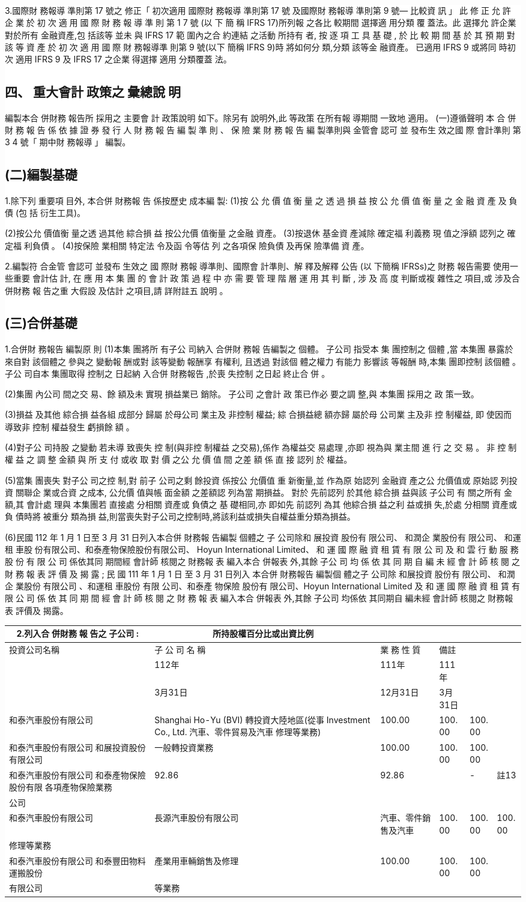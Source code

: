 3.國際財 務報導 準則第 17 號之 修正「 初次適用 國際財 務報導 準則第 17 號 及國際財 務報導 準則第 9 號— 比較資 訊 」 此 修 正 允 許 企 業 於 初 次 適 用 國 際 財 務 報 導 準 則 第 1 7 號 (以 下 簡 稱 IFRS 17)所列報 之各比 較期間 選擇適 用分類 覆 蓋法。此 選擇允 許企業 對於所有 金融資產,包 括該等 並未 與 IFRS 17 範 圍內之合 約連結 之活動 所持有 者, 按 逐 項 工 具 基 礎 , 於 比 較 期 間 基 於 其 預 期 對 該 等 資 產 於 初 次 適 用 國 際 財 務報導準 則第 9 號(以下 簡稱 IFRS 9)時 將如何分 類,分類 該等金 融資產。 已適用 IFRS 9 或將同 時初次 適用 IFRS 9 及 IFRS 17 之企業 得選擇 適用 分類覆蓋 法。

## 四、 重大會計 政策之 彙總說 明

編製本合 併財務 報告所 採用之 主要會 計 政策說明 如下。除另有 說明外,此 等政策 在所有報 導期間 一致地 適用。 (一)遵循聲明 本 合 併 財 務 報 告 係 依 據 證 券 發 行 人 財 務 報 告 編 製 準 則 、 保 險 業 財 務 報 告 編 製準則與 金管會 認可 並 發布生 效之國 際 會計準則 第 3 4 號「 期中財 務報導 」 編製。

## (二)編製基礎

1.除下列 重要項 目外, 本合併 財務報 告 係按歷史 成本編 製:
(1)按 公 允 價 值 衡 量 之 透 過 損 益 按 公 允 價 值 衡 量 之 金 融 資 產 及 負 債 (包 括 衍生工具)。

(2)按公允 價值衡 量之透 過其他 綜合損 益 按公允價 值衡量 之金融 資產。 (3)按退休 基金資 產減除 確定福 利義務 現 值之淨額 認列之 確定福 利負債 。 (4)按保險 業相關 特定法 令及函 令等估 列 之各項保 險負債 及再保 險準備 資 產。

2.編製符 合金管 會認可 並發布 生效之 國 際財 務報 導準則、國際會 計準則、解 釋及解釋 公告 (以 下簡稱 IFRSs)之 財務 報告需要 使用一 些重要 會計估 計, 在 應 用 本 集 團 的 會 計 政 策 過 程 中 亦 需 要 管 理 階 層 運 用 其 判 斷 , 涉 及 高 度 判斷或複 雜性之 項目,或 涉及合 併財務 報 告之重 大假設 及估計 之項目,請 詳附註五 說明 。

## (三)合併基礎

1.合併財 務報告 編製原 則
(1)本集 團將所 有子公 司納入 合併財 務報 告編製之 個體。 子公司 指受本 集 團控制之 個體 ,當 本集團 暴露於 來自對 該個體之 參與之 變動報 酬或對 該等變動 報酬享 有權利, 且透過 對該個 體之權力 有能力 影響該 等報酬 時,本集 團即控制 該個體 。子公 司自本 集團取得 控制之 日起納 入合併 財務報告 ,於喪 失控制 之日起 終止合 併 。

(2)集團 內公司 間之交 易、餘 額及未 實現 損益業已 銷除。 子公司 之會計 政 策已作必 要之調 整,與 本集團 採用之 政 策一致。

(3)損益 及其他 綜合損 益各組 成部分 歸屬 於母公司 業主及 非控制 權益; 綜 合損益總 額亦歸 屬於母 公司業 主及非 控 制權益, 即 使因而 導致非 控制 權益發生 虧損餘 額 。

(4)對子公 司持股 之變動 若未導 致喪失 控 制(與非控 制權益 之交易),係作 為權益交 易處理 ,亦即 視為與 業主間 進 行 之 交 易 。 非 控 制 權 益 之 調 整 金額 與 所 支 付 或收 取 對 價 之公 允 價 值 間 之差 額 係 直 接 認列 於 權益。

(5)當集 團喪失 對子公 司之控 制,對 前子 公司之剩 餘投資 係按公 允價值 重 新衡量,並 作為原 始認列 金融資 產之公 允價值或 原始認 列投資 關聯企 業或合資 之成本, 公允價 值與帳 面金額 之差額認 列為當 期損益。 對於 先前認列 於其他 綜合損 益與該 子公司 有 關之所有 金額,其 會計處 理與 本集團若 直接處 分相關 資產或 負債之 基 礎相同,亦 即如先 前認列 為其 他綜合損 益之利 益或損 失,於處 分相關 資產或負 債時將 被重分 類為損 益,則當喪失對子公司之控制時,將該利益或損失自權益重分類為損益。

(6)民國 112 年 1 月 1 日至 3 月 31 日列入本合併 財務報 告編製 個體之 子 公司除和 展投資 股份有 限公司、 和潤企 業股份有 限公司、 和運租 車股 份有限公司、和泰產物保險股份有限公司、 Hoyun International Limited、 和 運 國 際 融 資 租 賃 有 限 公 司 及 和 雲 行 動 服 務 股 份 有 限 公 司 係依其同 期間經 會計師 核閱之 財務報 表 編入本合 併報表 外,其餘 子公 司 均 係 依 其 同 期 自 編 未 經 會 計 師 核 閱 之 財 務 報 表 評 價 及 揭 露 ; 民 國 111 年 1 月 1 日 至 3 月 31 日列入 本合併 財務報告 編製個 體之子 公司除 和展投資 股份有 限公司、 和潤企 業股份 有限公司 、和運租 車股份 有限 公司、和泰產 物保險 股份有 限公司、Hoyun International Limited 及 和 運 國 際 融 資 租 賃 有 限 公 司 係 依 其 同 期 間 經 會 計 師 核 閱 之 財 務 報 表 編入本合 併報表 外,其餘 子公司 均係依 其同期自 編未經 會計師 核閱之 財務報表 評價及 揭露。

| 2.列入合 併財務 報 告之 子公司 :                                           | 所持股權百分比或出資比例                                                                       |                      |         |        |        |
|-----------------------------------------------------------------------------|------------------------------------------------------------------------------------------------|----------------------|---------|--------|--------|
| 投資公司名稱                                                                | 子 公 司 名 稱                                                                                 | 業 務 性 質          | 備註    |        |        |
|                                                                             | 112年                                                                                          | 111年                | 111年   |        |        |
|                                                                             | 3月31日                                                                                        | 12月31日             | 3月31日 |        |        |
| 和泰汽車股份有限公司                                                        | Shanghai Ho-Yu (BVI) 轉投資大陸地區(從事 Investment Co., Ltd. 汽車、零件貿易及汽車 修理等業務) | 100.00               | 100.00  | 100.00 |        |
| 和泰汽車股份有限公司 和展投資股份有限公司                                   | 一般轉投資業務                                                                                 | 100.00               | 100.00  | 100.00 |        |
| 和泰汽車股份有限公司 和泰產物保險股份有限 各項產物保險業務                  | 92.86                                                                                          | 92.86                |         | -      | 註13   |
| 公司                                                                        |                                                                                                |                      |         |        |        |
| 和泰汽車股份有限公司                                                        | 長源汽車股份有限公司                                                                           | 汽車、零件銷售及汽車 | 100.00  | 100.00 | 100.00 |
| 修理等業務                                                                  |                                                                                                |                      |         |        |        |
| 和泰汽車股份有限公司 和泰豐田物料運搬股份                                   | 產業用車輛銷售及修理                                                                           | 100.00               | 100.00  | 100.00 |        |
| 有限公司                                                                    | 等業務                                                                                         |                      |         |        |        |